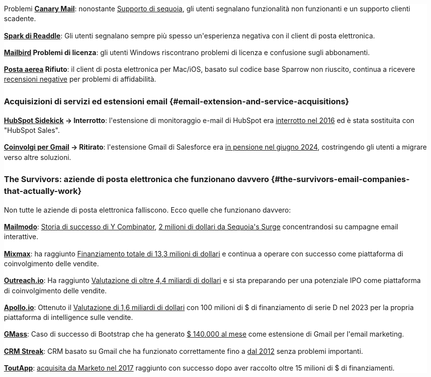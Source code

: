 Problemi **[Canary Mail](https://canarymail.io/)**: nonostante [Supporto di sequoia](https://www.sequoiacap.com/), gli utenti segnalano funzionalità non funzionanti e un supporto clienti scadente.

**[Spark di Readdle](https://sparkmailapp.com/)**: Gli utenti segnalano sempre più spesso un'esperienza negativa con il client di posta elettronica.

**[Mailbird](https://www.getmailbird.com/) Problemi di licenza**: gli utenti Windows riscontrano problemi di licenza e confusione sugli abbonamenti.

**[Posta aerea](https://airmailapp.com/) Rifiuto**: il client di posta elettronica per Mac/iOS, basato sul codice base Sparrow non riuscito, continua a ricevere [recensioni negative](https://airmailapp.com/) per problemi di affidabilità.

### Acquisizioni di servizi ed estensioni email {#email-extension-and-service-acquisitions}

**[HubSpot Sidekick](https://en.wikipedia.org/wiki/HubSpot#Products_and_services) → Interrotto**: l'estensione di monitoraggio e-mail di HubSpot era [interrotto nel 2016](https://en.wikipedia.org/wiki/HubSpot#Products_and_services) ed è stata sostituita con "HubSpot Sales".

**[Coinvolgi per Gmail](https://help.salesforce.com/s/articleView?id=000394547\&type=1) → Ritirato**: l'estensione Gmail di Salesforce era [in pensione nel giugno 2024](https://help.salesforce.com/s/articleView?id=000394547\&type=1), costringendo gli utenti a migrare verso altre soluzioni.

### The Survivors: aziende di posta elettronica che funzionano davvero {#the-survivors-email-companies-that-actually-work}

Non tutte le aziende di posta elettronica falliscono. Ecco quelle che funzionano davvero:

**[Mailmodo](https://www.mailmodo.com/)**: [Storia di successo di Y Combinator](https://www.ycombinator.com/companies/mailmodo), [2 milioni di dollari da Sequoia's Surge](https://www.techinasia.com/saas-email-marketing-platform-nets-2-mn-ycombinator-sequoia-surge) concentrandosi su campagne email interattive.

**[Mixmax](https://mixmax.com/)**: ha raggiunto [Finanziamento totale di 13,3 milioni di dollari](https://www.mixmax.com/about) e continua a operare con successo come piattaforma di coinvolgimento delle vendite.

**[Outreach.io](https://www.outreach.io/)**: Ha raggiunto [Valutazione di oltre 4,4 miliardi di dollari](https://www.prnewswire.com/news-releases/outreach-closes-200-million-round-4-4-billion-valuation-for-sales-engagement-category-leader-301304239.html) e si sta preparando per una potenziale IPO come piattaforma di coinvolgimento delle vendite.

**[Apollo.io](https://www.apollo.io/)**: Ottenuto il [Valutazione di 1,6 miliardi di dollari](https://techcrunch.com/2023/08/29/apollo-io-a-full-stack-sales-tech-platform-bags-100m-at-a-1-6b-valuation/) con 100 milioni di $ di finanziamento di serie D nel 2023 per la propria piattaforma di intelligence sulle vendite.

**[GMass](https://www.gmass.co/)**: Caso di successo di Bootstrap che ha generato [$ 140.000 al mese](https://www.indiehackers.com/product/gmass) come estensione di Gmail per l'email marketing.

**[CRM Streak](https://www.streak.com/)**: CRM basato su Gmail che ha funzionato correttamente fino a [dal 2012](https://www.streak.com/about) senza problemi importanti.

**[ToutApp](https://blog.marketo.com/2017/05/marketo-acquires-toutapp.html)**: [acquisita da Marketo nel 2017](https://blog.marketo.com/2017/05/marketo-acquires-toutapp.html) raggiunto con successo dopo aver raccolto oltre 15 milioni di $ di finanziamenti.
